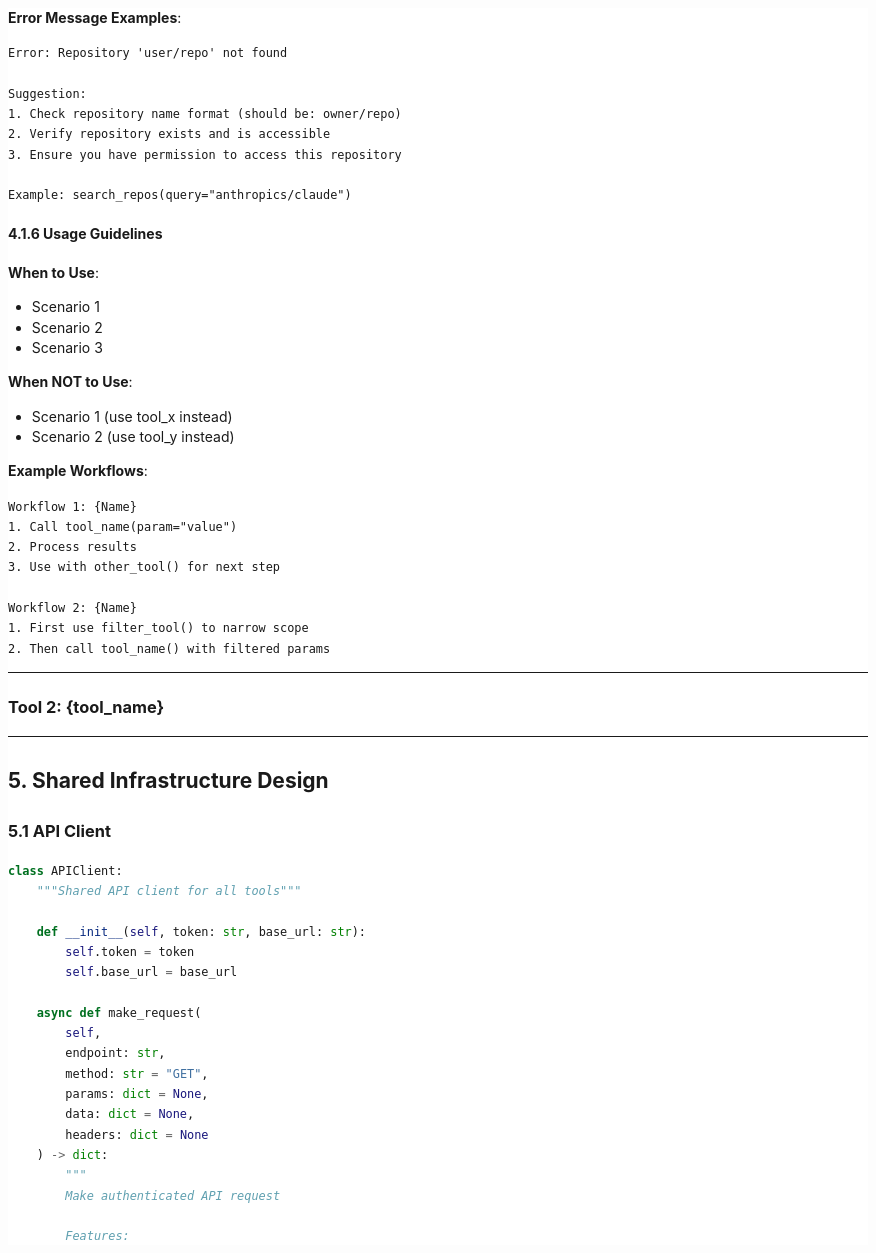 **Error Message Examples**:
```
Error: Repository 'user/repo' not found

Suggestion:
1. Check repository name format (should be: owner/repo)
2. Verify repository exists and is accessible
3. Ensure you have permission to access this repository

Example: search_repos(query="anthropics/claude")
```

#### 4.1.6 Usage Guidelines

**When to Use**:
- Scenario 1
- Scenario 2
- Scenario 3

**When NOT to Use**:
- Scenario 1 (use tool_x instead)
- Scenario 2 (use tool_y instead)

**Example Workflows**:
```
Workflow 1: {Name}
1. Call tool_name(param="value")
2. Process results
3. Use with other_tool() for next step

Workflow 2: {Name}
1. First use filter_tool() to narrow scope
2. Then call tool_name() with filtered params
```

---

### Tool 2: {tool_name}



---

## 5. Shared Infrastructure Design

### 5.1 API Client

```python
class APIClient:
    """Shared API client for all tools"""

    def __init__(self, token: str, base_url: str):
        self.token = token
        self.base_url = base_url

    async def make_request(
        self,
        endpoint: str,
        method: str = "GET",
        params: dict = None,
        data: dict = None,
        headers: dict = None
    ) -> dict:
        """
        Make authenticated API request

        Features:
```